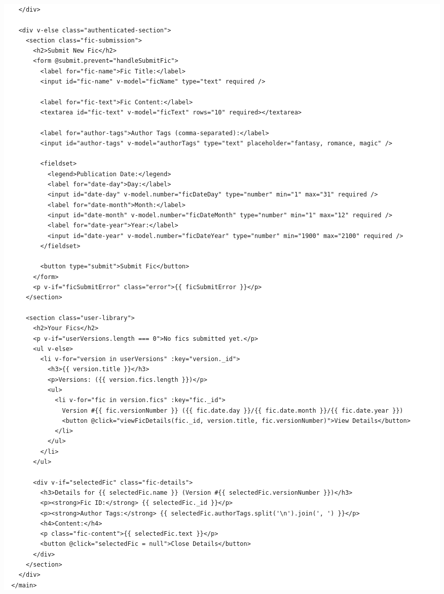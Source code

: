 ```vue
    </div>

    <div v-else class="authenticated-section">
      <section class="fic-submission">
        <h2>Submit New Fic</h2>
        <form @submit.prevent="handleSubmitFic">
          <label for="fic-name">Fic Title:</label>
          <input id="fic-name" v-model="ficName" type="text" required />

          <label for="fic-text">Fic Content:</label>
          <textarea id="fic-text" v-model="ficText" rows="10" required></textarea>

          <label for="author-tags">Author Tags (comma-separated):</label>
          <input id="author-tags" v-model="authorTags" type="text" placeholder="fantasy, romance, magic" />

          <fieldset>
            <legend>Publication Date:</legend>
            <label for="date-day">Day:</label>
            <input id="date-day" v-model.number="ficDateDay" type="number" min="1" max="31" required />
            <label for="date-month">Month:</label>
            <input id="date-month" v-model.number="ficDateMonth" type="number" min="1" max="12" required />
            <label for="date-year">Year:</label>
            <input id="date-year" v-model.number="ficDateYear" type="number" min="1900" max="2100" required />
          </fieldset>

          <button type="submit">Submit Fic</button>
        </form>
        <p v-if="ficSubmitError" class="error">{{ ficSubmitError }}</p>
      </section>

      <section class="user-library">
        <h2>Your Fics</h2>
        <p v-if="userVersions.length === 0">No fics submitted yet.</p>
        <ul v-else>
          <li v-for="version in userVersions" :key="version._id">
            <h3>{{ version.title }}</h3>
            <p>Versions: ({{ version.fics.length }})</p>
            <ul>
              <li v-for="fic in version.fics" :key="fic._id">
                Version #{{ fic.versionNumber }} ({{ fic.date.day }}/{{ fic.date.month }}/{{ fic.date.year }})
                <button @click="viewFicDetails(fic._id, version.title, fic.versionNumber)">View Details</button>
              </li>
            </ul>
          </li>
        </ul>

        <div v-if="selectedFic" class="fic-details">
          <h3>Details for {{ selectedFic.name }} (Version #{{ selectedFic.versionNumber }})</h3>
          <p><strong>Fic ID:</strong> {{ selectedFic._id }}</p>
          <p><strong>Author Tags:</strong> {{ selectedFic.authorTags.split('\n').join(', ') }}</p>
          <h4>Content:</h4>
          <p class="fic-content">{{ selectedFic.text }}</p>
          <button @click="selectedFic = null">Close Details</button>
        </div>
      </section>
    </div>
  </main>
```